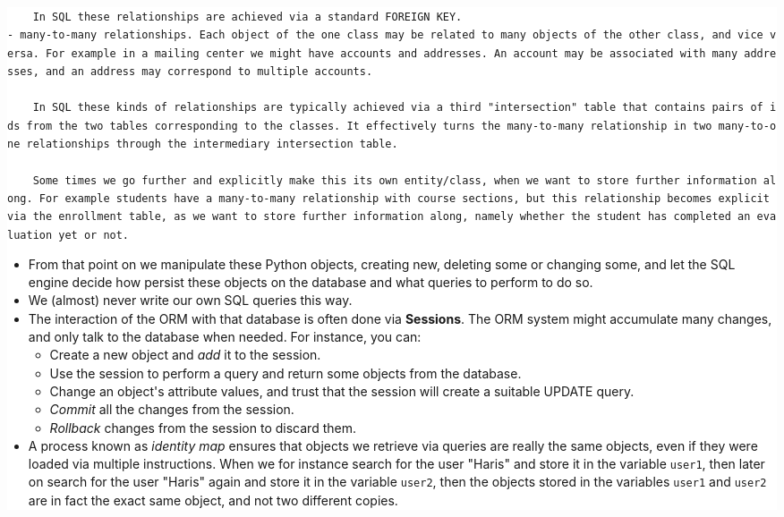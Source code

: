         In SQL these relationships are achieved via a standard FOREIGN KEY.
    - many-to-many relationships. Each object of the one class may be related to many objects of the other class, and vice versa. For example in a mailing center we might have accounts and addresses. An account may be associated with many addresses, and an address may correspond to multiple accounts.

        In SQL these kinds of relationships are typically achieved via a third "intersection" table that contains pairs of ids from the two tables corresponding to the classes. It effectively turns the many-to-many relationship in two many-to-one relationships through the intermediary intersection table.

        Some times we go further and explicitly make this its own entity/class, when we want to store further information along. For example students have a many-to-many relationship with course sections, but this relationship becomes explicit via the enrollment table, as we want to store further information along, namely whether the student has completed an evaluation yet or not.
- From that point on we manipulate these Python objects, creating new, deleting some or changing some, and let the SQL engine decide how persist these objects on the database and what queries to perform to do so.
- We (almost) never write our own SQL queries this way.
- The interaction of the ORM with that database is often done via **Sessions**. The ORM system might accumulate many changes, and only talk to the database when needed. For instance, you can:
    - Create a new object and *add* it to the session.
    - Use the session to perform a query and return some objects from the database.
    - Change an object's attribute values, and trust that the session will create a suitable UPDATE query.
    - *Commit* all the changes from the session.
    - *Rollback* changes from the session to discard them.
- A process known as *identity map* ensures that objects we retrieve via queries are really the same objects, even if they were loaded via multiple instructions. When we for instance search for the user "Haris" and store it in the variable `user1`, then later on search for the user "Haris" again and store it in the variable `user2`, then the objects stored in the variables `user1` and `user2` are in fact the exact same object, and not two different copies.
